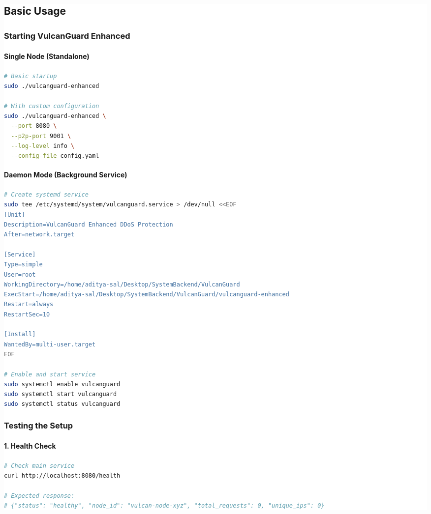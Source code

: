 
## Basic Usage

### Starting VulcanGuard Enhanced

#### Single Node (Standalone)
```bash
# Basic startup
sudo ./vulcanguard-enhanced

# With custom configuration
sudo ./vulcanguard-enhanced \
  --port 8080 \
  --p2p-port 9001 \
  --log-level info \
  --config-file config.yaml
```

#### Daemon Mode (Background Service)
```bash
# Create systemd service
sudo tee /etc/systemd/system/vulcanguard.service > /dev/null <<EOF
[Unit]
Description=VulcanGuard Enhanced DDoS Protection
After=network.target

[Service]
Type=simple
User=root
WorkingDirectory=/home/aditya-sal/Desktop/SystemBackend/VulcanGuard
ExecStart=/home/aditya-sal/Desktop/SystemBackend/VulcanGuard/vulcanguard-enhanced
Restart=always
RestartSec=10

[Install]
WantedBy=multi-user.target
EOF

# Enable and start service
sudo systemctl enable vulcanguard
sudo systemctl start vulcanguard
sudo systemctl status vulcanguard
```

### Testing the Setup

#### 1. Health Check
```bash
# Check main service
curl http://localhost:8080/health

# Expected response:
# {"status": "healthy", "node_id": "vulcan-node-xyz", "total_requests": 0, "unique_ips": 0}
```

